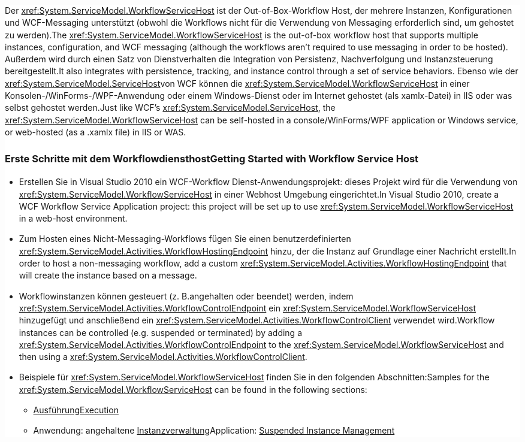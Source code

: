 <span data-ttu-id="6bf6f-121">Der <xref:System.ServiceModel.WorkflowServiceHost> ist der Out-of-Box-Workflow Host, der mehrere Instanzen, Konfigurationen und WCF-Messaging unterstützt (obwohl die Workflows nicht für die Verwendung von Messaging erforderlich sind, um gehostet zu werden).</span><span class="sxs-lookup"><span data-stu-id="6bf6f-121">The <xref:System.ServiceModel.WorkflowServiceHost> is the out-of-box workflow host that supports multiple instances, configuration, and WCF messaging (although the workflows aren’t required to use messaging in order to be hosted).</span></span> <span data-ttu-id="6bf6f-122">Außerdem wird durch einen Satz von Dienstverhalten die Integration von Persistenz, Nachverfolgung und Instanzsteuerung bereitgestellt.</span><span class="sxs-lookup"><span data-stu-id="6bf6f-122">It also integrates with persistence, tracking, and instance control through a set of service behaviors.</span></span> <span data-ttu-id="6bf6f-123">Ebenso wie der <xref:System.ServiceModel.ServiceHost>von WCF können die <xref:System.ServiceModel.WorkflowServiceHost> in einer Konsolen-/WinForms-/WPF-Anwendung oder einem Windows-Dienst oder im Internet gehostet (als xamlx-Datei) in IIS oder was selbst gehostet werden.</span><span class="sxs-lookup"><span data-stu-id="6bf6f-123">Just like WCF’s <xref:System.ServiceModel.ServiceHost>, the <xref:System.ServiceModel.WorkflowServiceHost> can be self-hosted in a console/WinForms/WPF application or Windows service, or web-hosted (as a .xamlx file) in IIS or WAS.</span></span>

### <a name="getting-started-with-workflow-service-host"></a><span data-ttu-id="6bf6f-124">Erste Schritte mit dem Workflowdiensthost</span><span class="sxs-lookup"><span data-stu-id="6bf6f-124">Getting Started with Workflow Service Host</span></span>

- <span data-ttu-id="6bf6f-125">Erstellen Sie in Visual Studio 2010 ein WCF-Workflow Dienst-Anwendungsprojekt: dieses Projekt wird für die Verwendung von <xref:System.ServiceModel.WorkflowServiceHost> in einer Webhost Umgebung eingerichtet.</span><span class="sxs-lookup"><span data-stu-id="6bf6f-125">In Visual Studio 2010, create a WCF Workflow Service Application project: this project will be set up to use <xref:System.ServiceModel.WorkflowServiceHost> in a web-host environment.</span></span>

- <span data-ttu-id="6bf6f-126">Zum Hosten eines Nicht-Messaging-Workflows fügen Sie einen benutzerdefinierten <xref:System.ServiceModel.Activities.WorkflowHostingEndpoint> hinzu, der die Instanz auf Grundlage einer Nachricht erstellt.</span><span class="sxs-lookup"><span data-stu-id="6bf6f-126">In order to host a non-messaging workflow, add a custom <xref:System.ServiceModel.Activities.WorkflowHostingEndpoint> that will create the instance based on a message.</span></span>

- <span data-ttu-id="6bf6f-127">Workflowinstanzen können gesteuert (z. B.angehalten oder beendet) werden, indem <xref:System.ServiceModel.Activities.WorkflowControlEndpoint> ein <xref:System.ServiceModel.WorkflowServiceHost> hinzugefügt und anschließend ein <xref:System.ServiceModel.Activities.WorkflowControlClient> verwendet wird.</span><span class="sxs-lookup"><span data-stu-id="6bf6f-127">Workflow instances can be controlled (e.g. suspended or terminated) by adding a <xref:System.ServiceModel.Activities.WorkflowControlEndpoint> to the <xref:System.ServiceModel.WorkflowServiceHost> and then using a <xref:System.ServiceModel.Activities.WorkflowControlClient>.</span></span>

- <span data-ttu-id="6bf6f-128">Beispiele für <xref:System.ServiceModel.WorkflowServiceHost> finden Sie in den folgenden Abschnitten:</span><span class="sxs-lookup"><span data-stu-id="6bf6f-128">Samples for the <xref:System.ServiceModel.WorkflowServiceHost> can be found in the following sections:</span></span>

  - [<span data-ttu-id="6bf6f-129">Ausführung</span><span class="sxs-lookup"><span data-stu-id="6bf6f-129">Execution</span></span>](./samples/execution.md)

  - <span data-ttu-id="6bf6f-130">Anwendung: angehaltene [Instanzverwaltung](./samples/suspended-instance-management.md)</span><span class="sxs-lookup"><span data-stu-id="6bf6f-130">Application: [Suspended Instance Management](./samples/suspended-instance-management.md)</span></span>
